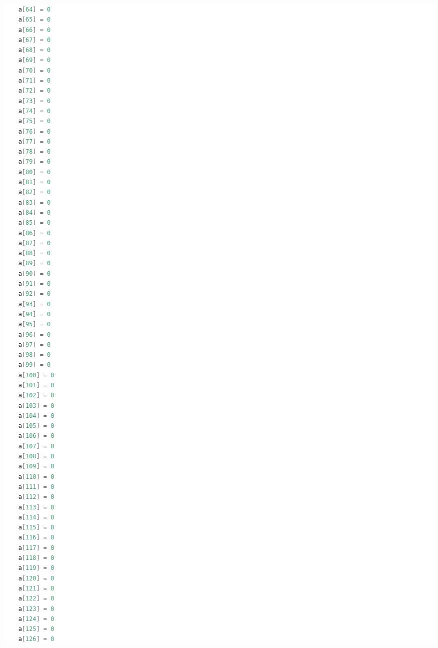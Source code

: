 ```go
	a[64] = 0
	a[65] = 0
	a[66] = 0
	a[67] = 0
	a[68] = 0
	a[69] = 0
	a[70] = 0
	a[71] = 0
	a[72] = 0
	a[73] = 0
	a[74] = 0
	a[75] = 0
	a[76] = 0
	a[77] = 0
	a[78] = 0
	a[79] = 0
	a[80] = 0
	a[81] = 0
	a[82] = 0
	a[83] = 0
	a[84] = 0
	a[85] = 0
	a[86] = 0
	a[87] = 0
	a[88] = 0
	a[89] = 0
	a[90] = 0
	a[91] = 0
	a[92] = 0
	a[93] = 0
	a[94] = 0
	a[95] = 0
	a[96] = 0
	a[97] = 0
	a[98] = 0
	a[99] = 0
	a[100] = 0
	a[101] = 0
	a[102] = 0
	a[103] = 0
	a[104] = 0
	a[105] = 0
	a[106] = 0
	a[107] = 0
	a[108] = 0
	a[109] = 0
	a[110] = 0
	a[111] = 0
	a[112] = 0
	a[113] = 0
	a[114] = 0
	a[115] = 0
	a[116] = 0
	a[117] = 0
	a[118] = 0
	a[119] = 0
	a[120] = 0
	a[121] = 0
	a[122] = 0
	a[123] = 0
	a[124] = 0
	a[125] = 0
	a[126] = 0
```